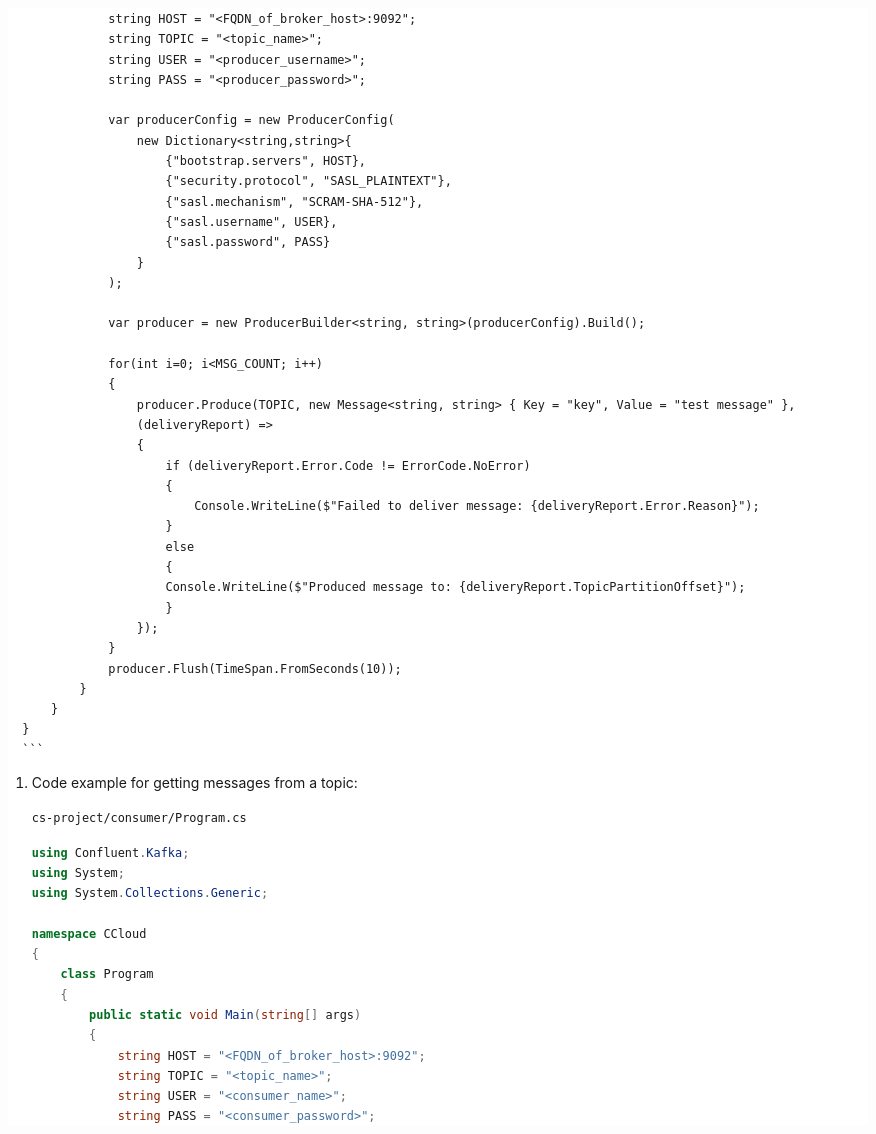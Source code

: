                   string HOST = "<FQDN_of_broker_host>:9092";
                  string TOPIC = "<topic_name>";
                  string USER = "<producer_username>";
                  string PASS = "<producer_password>";

                  var producerConfig = new ProducerConfig(
                      new Dictionary<string,string>{
                          {"bootstrap.servers", HOST},
                          {"security.protocol", "SASL_PLAINTEXT"},
                          {"sasl.mechanism", "SCRAM-SHA-512"},
                          {"sasl.username", USER},
                          {"sasl.password", PASS}
                      }
                  );

                  var producer = new ProducerBuilder<string, string>(producerConfig).Build();

                  for(int i=0; i<MSG_COUNT; i++)
                  {
                      producer.Produce(TOPIC, new Message<string, string> { Key = "key", Value = "test message" },
                      (deliveryReport) =>
                      {
                          if (deliveryReport.Error.Code != ErrorCode.NoError)
                          {
                              Console.WriteLine($"Failed to deliver message: {deliveryReport.Error.Reason}");
                          }
                          else
                          {
                          Console.WriteLine($"Produced message to: {deliveryReport.TopicPartitionOffset}");
                          }
                      });
                  }
                  producer.Flush(TimeSpan.FromSeconds(10));
              }
          }
      }
      ```

   1. Code example for getting messages from a topic:

      `cs-project/consumer/Program.cs`

      ```csharp
      using Confluent.Kafka;
      using System;
      using System.Collections.Generic;

      namespace CCloud
      {
          class Program
          {
              public static void Main(string[] args)
              {
                  string HOST = "<FQDN_of_broker_host>:9092";
                  string TOPIC = "<topic_name>";
                  string USER = "<consumer_name>";
                  string PASS = "<consumer_password>";

